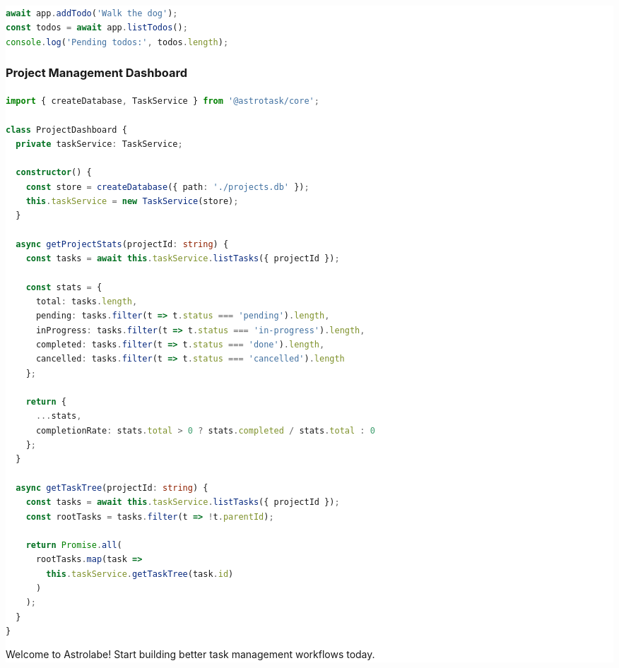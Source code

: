 ```typescript
await app.addTodo('Walk the dog');
const todos = await app.listTodos();
console.log('Pending todos:', todos.length);
```

### Project Management Dashboard

```typescript
import { createDatabase, TaskService } from '@astrotask/core';

class ProjectDashboard {
  private taskService: TaskService;

  constructor() {
    const store = createDatabase({ path: './projects.db' });
    this.taskService = new TaskService(store);
  }

  async getProjectStats(projectId: string) {
    const tasks = await this.taskService.listTasks({ projectId });
    
    const stats = {
      total: tasks.length,
      pending: tasks.filter(t => t.status === 'pending').length,
      inProgress: tasks.filter(t => t.status === 'in-progress').length,
      completed: tasks.filter(t => t.status === 'done').length,
      cancelled: tasks.filter(t => t.status === 'cancelled').length
    };

    return {
      ...stats,
      completionRate: stats.total > 0 ? stats.completed / stats.total : 0
    };
  }

  async getTaskTree(projectId: string) {
    const tasks = await this.taskService.listTasks({ projectId });
    const rootTasks = tasks.filter(t => !t.parentId);
    
    return Promise.all(
      rootTasks.map(task => 
        this.taskService.getTaskTree(task.id)
      )
    );
  }
}
```

Welcome to Astrolabe! Start building better task management workflows today. 
